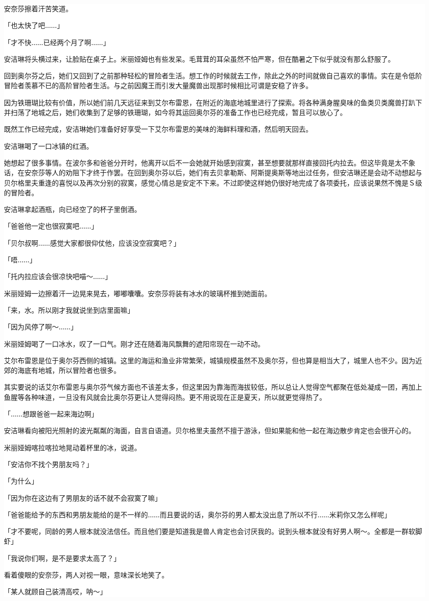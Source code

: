 安奈莎擦着汗苦笑道。

「也太快了吧……」

「才不快……已经两个月了啊……」

安洁琳将头横过来，让脸贴在桌子上。米丽娅姆也有些发呆。毛茸茸的耳朵虽然不怕严寒，但在酷暑之下似乎就没有那么舒服了。

回到奥尔芬之后，她们又回到了之前那种轻松的冒险者生活。想工作的时候就去工作，除此之外的时间就做自己喜欢的事情。实在是令低阶冒险者羡慕不已的高阶冒险者生活。与之前因魔王而引发大量魔兽出现那时候相比可谓是安稳了许多。

因为铁珊瑚比较有价值，所以她们前几天远征来到艾尔布雷恩，在附近的海底地城里进行了探索。将各种满身腥臭味的鱼类贝类魔兽打趴下并扫荡了地城之后，她们收集到了足够的铁珊瑚，如今将其运回奥尔芬的准备工作也已经完成，暂且可以放心了。

既然工作已经完成，安洁琳她们准备好好享受一下艾尔布雷恩的美味的海鲜料理和酒，然后明天回去。

安洁琳喝了一口冰镇的红酒。

她想起了很多事情。在波尔多和爸爸分开时，他离开以后不一会她就开始感到寂寞，甚至想要就那样直接回托内拉去。但这毕竟是太不象话，在安奈莎等人的劝阻下才终于作罢。在回到奥尔芬以后，她们有去贝拿勒斯、阿斯提奥斯等地出过任务，但安洁琳还是会动不动想起与贝尔格里夫重逢的喜悦以及再次分别的寂寞，感觉心情总是安定不下来。不过即使这样她仍很好地完成了各项委托，应该说果然不愧是Ｓ级的冒险者。

安洁琳拿起酒瓶，向已经空了的杯子里倒酒。

「爸爸他一定也很寂寞吧……」

「贝尔叔啊……感觉大家都很仰仗他，应该没空寂寞吧？」

「唔……」

「托内拉应该会很凉快吧喵～……」

米丽娅姆一边擦着汗一边晃来晃去，嘟嘟囔囔。安奈莎将装有冰水的玻璃杯推到她面前。

「来，水。所以刚才我就说坐到店里面嘛」

「因为风停了啊～……」

米丽娅姆喝了一口冰水，叹了一口气。刚才还在随着海风飘舞的遮阳帘现在一动不动。

艾尔布雷恩是位于奥尔芬西侧的城镇。这里的海运和渔业非常繁荣，城镇规模虽然不及奥尔芬，但也算是相当大了，城里人也不少。因为近郊的海底有地城，所以冒险者也很多。

其实要说的话艾尔布雷恩与奥尔芬气候方面也不该差太多，但这里因为靠海而海拔较低，所以总让人觉得空气都聚在低处凝成一团，再加上鱼腥等各种味道，一旦没有风就会比奥尔芬更让人觉得闷热。更不用说现在正是夏天，所以就更觉得热了。

「……想跟爸爸一起来海边啊」

安洁琳看向被阳光照射的波光粼粼的海面，自言自语道。贝尔格里夫虽然不擅于游泳，但如果能和他一起在海边散步肯定也会很开心的。

米丽娅姆喀拉喀拉地晃动着杯里的冰，说道。

「安洁你不找个男朋友吗？」

「为什么」

「因为你在这边有了男朋友的话不就不会寂寞了嘛」

「爸爸能给予的东西和男朋友能给的是不一样的……而且要说的话，奥尔芬的男人都太没出息了所以不行……米莉你又怎么样呢」

「才不要呢，同龄的男人根本就没法信任。而且他们要是知道我是兽人肯定也会讨厌我的。说到头根本就没有好男人啊～。全都是一群软脚虾」

「我说你们啊，是不是要求太高了？」

看着傻眼的安奈莎，两人对视一眼，意味深长地笑了。

「某人就顾自己装清高哎，呐～」
